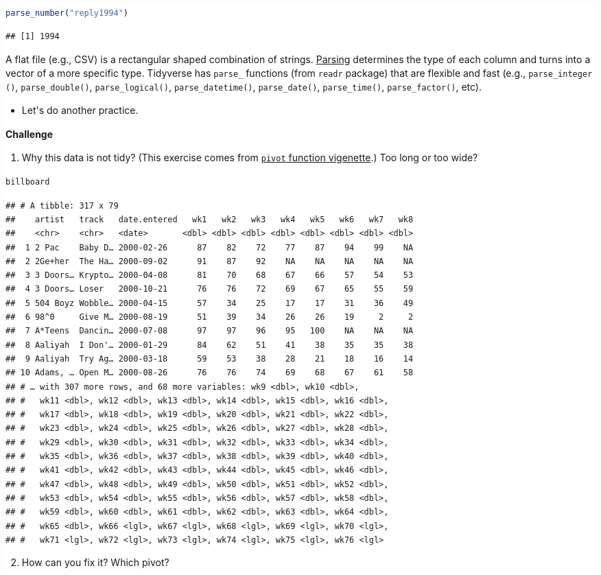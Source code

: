 
```r
parse_number("reply1994")
```

```
## [1] 1994
```

A flat file (e.g., CSV) is a rectangular shaped combination of strings. [Parsing](https://cran.r-project.org/web/packages/readr/vignettes/readr.html) determines the type of each column and turns into a vector of a more specific type. Tidyverse has `parse_` functions (from `readr` package) that are flexible and fast (e.g., `parse_integer()`, `parse_double()`, `parse_logical()`, `parse_datetime()`, `parse_date()`, `parse_time()`, `parse_factor()`, etc).

-   Let's do another practice.

**Challenge**

1.  Why this data is not tidy? (This exercise comes from [`pivot` function vigenette](https://tidyr.tidyverse.org/articles/pivot.html).) Too long or too wide?


```r
billboard
```

```
## # A tibble: 317 x 79
##    artist   track   date.entered   wk1   wk2   wk3   wk4   wk5   wk6   wk7   wk8
##    <chr>    <chr>   <date>       <dbl> <dbl> <dbl> <dbl> <dbl> <dbl> <dbl> <dbl>
##  1 2 Pac    Baby D… 2000-02-26      87    82    72    77    87    94    99    NA
##  2 2Ge+her  The Ha… 2000-09-02      91    87    92    NA    NA    NA    NA    NA
##  3 3 Doors… Krypto… 2000-04-08      81    70    68    67    66    57    54    53
##  4 3 Doors… Loser   2000-10-21      76    76    72    69    67    65    55    59
##  5 504 Boyz Wobble… 2000-04-15      57    34    25    17    17    31    36    49
##  6 98^0     Give M… 2000-08-19      51    39    34    26    26    19     2     2
##  7 A*Teens  Dancin… 2000-07-08      97    97    96    95   100    NA    NA    NA
##  8 Aaliyah  I Don'… 2000-01-29      84    62    51    41    38    35    35    38
##  9 Aaliyah  Try Ag… 2000-03-18      59    53    38    28    21    18    16    14
## 10 Adams, … Open M… 2000-08-26      76    76    74    69    68    67    61    58
## # … with 307 more rows, and 68 more variables: wk9 <dbl>, wk10 <dbl>,
## #   wk11 <dbl>, wk12 <dbl>, wk13 <dbl>, wk14 <dbl>, wk15 <dbl>, wk16 <dbl>,
## #   wk17 <dbl>, wk18 <dbl>, wk19 <dbl>, wk20 <dbl>, wk21 <dbl>, wk22 <dbl>,
## #   wk23 <dbl>, wk24 <dbl>, wk25 <dbl>, wk26 <dbl>, wk27 <dbl>, wk28 <dbl>,
## #   wk29 <dbl>, wk30 <dbl>, wk31 <dbl>, wk32 <dbl>, wk33 <dbl>, wk34 <dbl>,
## #   wk35 <dbl>, wk36 <dbl>, wk37 <dbl>, wk38 <dbl>, wk39 <dbl>, wk40 <dbl>,
## #   wk41 <dbl>, wk42 <dbl>, wk43 <dbl>, wk44 <dbl>, wk45 <dbl>, wk46 <dbl>,
## #   wk47 <dbl>, wk48 <dbl>, wk49 <dbl>, wk50 <dbl>, wk51 <dbl>, wk52 <dbl>,
## #   wk53 <dbl>, wk54 <dbl>, wk55 <dbl>, wk56 <dbl>, wk57 <dbl>, wk58 <dbl>,
## #   wk59 <dbl>, wk60 <dbl>, wk61 <dbl>, wk62 <dbl>, wk63 <dbl>, wk64 <dbl>,
## #   wk65 <dbl>, wk66 <lgl>, wk67 <lgl>, wk68 <lgl>, wk69 <lgl>, wk70 <lgl>,
## #   wk71 <lgl>, wk72 <lgl>, wk73 <lgl>, wk74 <lgl>, wk75 <lgl>, wk76 <lgl>
```

2.  How can you fix it? Which pivot?

